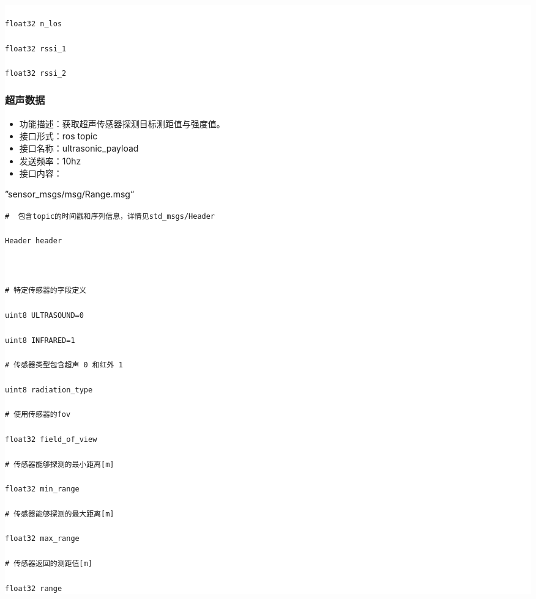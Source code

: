 ```js

float32 n_los

float32 rssi_1

float32 rssi_2
```

### 超声数据 

- 功能描述：获取超声传感器探测目标测距值与强度值。
- 接口形式：ros topic
- 接口名称：ultrasonic_payload
- 发送频率：10hz
- 接口内容：

”sensor_msgs/msg/Range.msg“ 

```C%2B%2B
#  包含topic的时间戳和序列信息，详情见std_msgs/Header

Header header           

    

# 特定传感器的字段定义

uint8 ULTRASOUND=0

uint8 INFRARED=1

# 传感器类型包含超声 0 和红外 1               

uint8 radiation_type    

# 使用传感器的fov

float32 field_of_view   

# 传感器能够探测的最小距离[m]

float32 min_range       

# 传感器能够探测的最大距离[m]

float32 max_range       

# 传感器返回的测距值[m]

float32 range 
```
